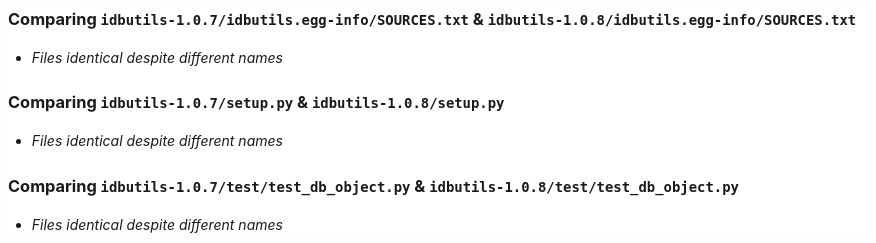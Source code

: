 ### Comparing `idbutils-1.0.7/idbutils.egg-info/SOURCES.txt` & `idbutils-1.0.8/idbutils.egg-info/SOURCES.txt`

 * *Files identical despite different names*

### Comparing `idbutils-1.0.7/setup.py` & `idbutils-1.0.8/setup.py`

 * *Files identical despite different names*

### Comparing `idbutils-1.0.7/test/test_db_object.py` & `idbutils-1.0.8/test/test_db_object.py`

 * *Files identical despite different names*

